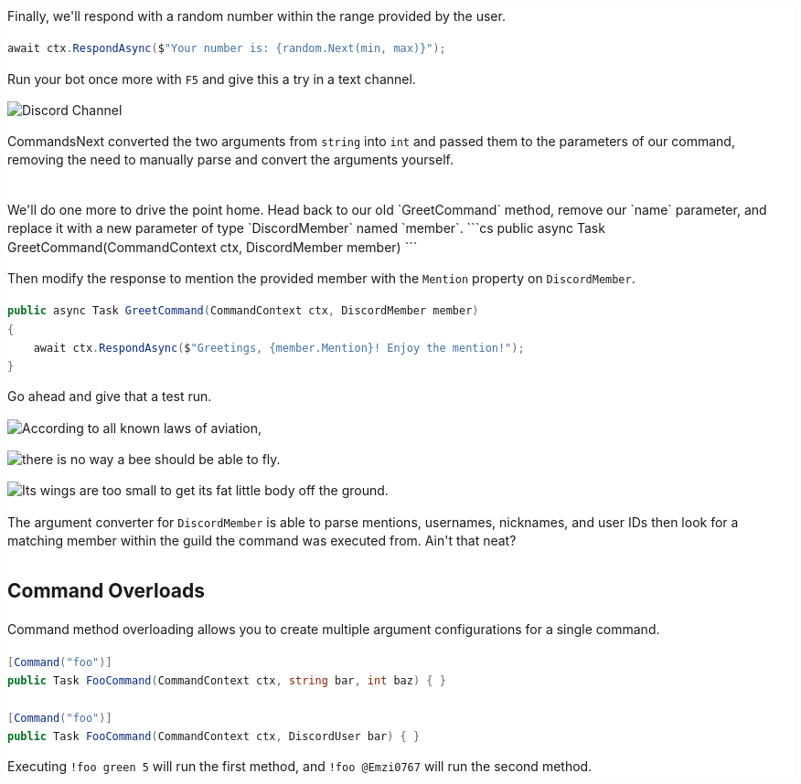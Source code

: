 Finally, we'll respond with a random number within the range provided by the user.
```cs
await ctx.RespondAsync($"Your number is: {random.Next(min, max)}");
```

Run your bot once more with `F5` and give this a try in a text channel.

![Discord Channel](/images/commands_intro_05.png)

CommandsNext converted the two arguments from `string` into `int` and passed them to the parameters of our command,
removing the need to manually parse and convert the arguments yourself.

<br/>
We'll do one more to drive the point home. Head back to our old `GreetCommand` method, remove our 
`name` parameter, and replace it with a new parameter of type `DiscordMember` named `member`.
```cs
public async Task GreetCommand(CommandContext ctx, DiscordMember member)
```

Then modify the response to mention the provided member with the `Mention` property on `DiscordMember`.
```cs
public async Task GreetCommand(CommandContext ctx, DiscordMember member)
{
    await ctx.RespondAsync($"Greetings, {member.Mention}! Enjoy the mention!");
}
```

Go ahead and give that a test run. 

![According to all known laws of aviation,](/images/commands_intro_06.png)

![there is no way a bee should be able to fly.](/images/commands_intro_07.png)

![Its wings are too small to get its fat little body off the ground.](/images/commands_intro_08.png)

The argument converter for `DiscordMember` is able to parse mentions, usernames, nicknames, and user IDs then look for a matching member within the guild the command was executed from.
Ain't that neat? 


## Command Overloads
Command method overloading allows you to create multiple argument configurations for a single command.
```cs
[Command("foo")]
public Task FooCommand(CommandContext ctx, string bar, int baz) { }

[Command("foo")]
public Task FooCommand(CommandContext ctx, DiscordUser bar) { }
```
Executing `!foo green 5` will run the first method, and `!foo @Emzi0767` will run the second method.
